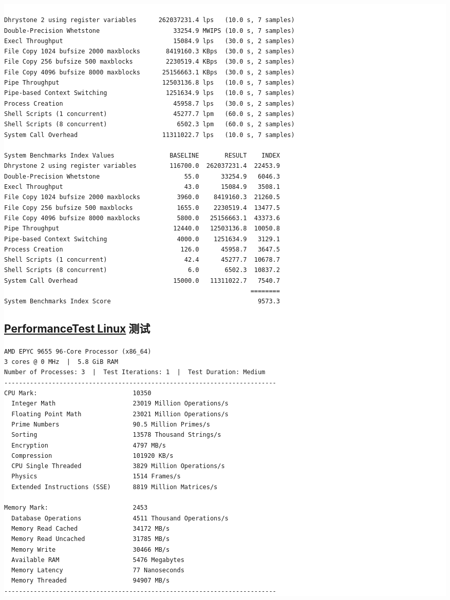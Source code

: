 ```

Dhrystone 2 using register variables      262037231.4 lps   (10.0 s, 7 samples)
Double-Precision Whetstone                    33254.9 MWIPS (10.0 s, 7 samples)
Execl Throughput                              15084.9 lps   (30.0 s, 2 samples)
File Copy 1024 bufsize 2000 maxblocks       8419160.3 KBps  (30.0 s, 2 samples)
File Copy 256 bufsize 500 maxblocks         2230519.4 KBps  (30.0 s, 2 samples)
File Copy 4096 bufsize 8000 maxblocks      25156663.1 KBps  (30.0 s, 2 samples)
Pipe Throughput                            12503136.8 lps   (10.0 s, 7 samples)
Pipe-based Context Switching                1251634.9 lps   (10.0 s, 7 samples)
Process Creation                              45958.7 lps   (30.0 s, 2 samples)
Shell Scripts (1 concurrent)                  45277.7 lpm   (60.0 s, 2 samples)
Shell Scripts (8 concurrent)                   6502.3 lpm   (60.0 s, 2 samples)
System Call Overhead                       11311022.7 lps   (10.0 s, 7 samples)

System Benchmarks Index Values               BASELINE       RESULT    INDEX
Dhrystone 2 using register variables         116700.0  262037231.4  22453.9
Double-Precision Whetstone                       55.0      33254.9   6046.3
Execl Throughput                                 43.0      15084.9   3508.1
File Copy 1024 bufsize 2000 maxblocks          3960.0    8419160.3  21260.5
File Copy 256 bufsize 500 maxblocks            1655.0    2230519.4  13477.5
File Copy 4096 bufsize 8000 maxblocks          5800.0   25156663.1  43373.6
Pipe Throughput                               12440.0   12503136.8  10050.8
Pipe-based Context Switching                   4000.0    1251634.9   3129.1
Process Creation                                126.0      45958.7   3647.5
Shell Scripts (1 concurrent)                     42.4      45277.7  10678.7
Shell Scripts (8 concurrent)                      6.0       6502.3  10837.2
System Call Overhead                          15000.0   11311022.7   7540.7
                                                                   ========
System Benchmarks Index Score                                        9573.3
```

## [PerformanceTest Linux](https://www.passmark.com/products/pt_linux/download.php) 测试

```
AMD EPYC 9655 96-Core Processor (x86_64)
3 cores @ 0 MHz  |  5.8 GiB RAM
Number of Processes: 3  |  Test Iterations: 1  |  Test Duration: Medium
--------------------------------------------------------------------------
CPU Mark:                          10350
  Integer Math                     23019 Million Operations/s
  Floating Point Math              23021 Million Operations/s
  Prime Numbers                    90.5 Million Primes/s
  Sorting                          13578 Thousand Strings/s
  Encryption                       4797 MB/s
  Compression                      101920 KB/s
  CPU Single Threaded              3829 Million Operations/s
  Physics                          1514 Frames/s
  Extended Instructions (SSE)      8819 Million Matrices/s

Memory Mark:                       2453
  Database Operations              4511 Thousand Operations/s
  Memory Read Cached               34172 MB/s
  Memory Read Uncached             31785 MB/s
  Memory Write                     30466 MB/s
  Available RAM                    5476 Megabytes
  Memory Latency                   77 Nanoseconds
  Memory Threaded                  94907 MB/s
--------------------------------------------------------------------------
```
